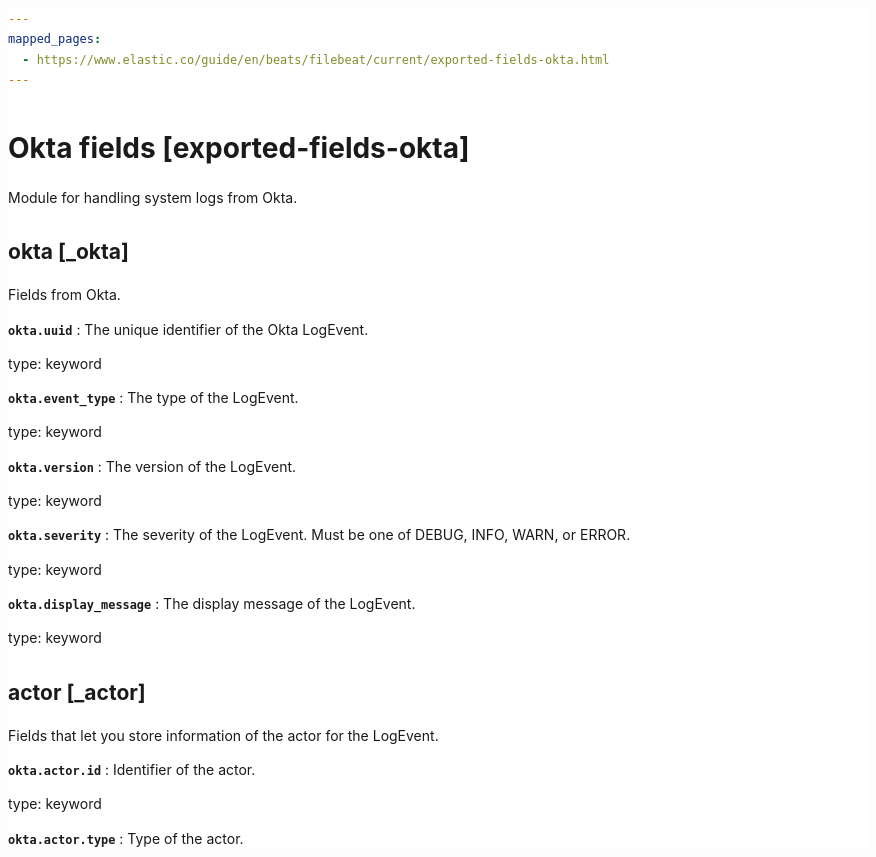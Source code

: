 ```yaml
---
mapped_pages:
  - https://www.elastic.co/guide/en/beats/filebeat/current/exported-fields-okta.html
---
```




# Okta fields [exported-fields-okta]

Module for handling system logs from Okta.

## okta [_okta]

Fields from Okta.

**`okta.uuid`**
:   The unique identifier of the Okta LogEvent.

type: keyword


**`okta.event_type`**
:   The type of the LogEvent.

type: keyword


**`okta.version`**
:   The version of the LogEvent.

type: keyword


**`okta.severity`**
:   The severity of the LogEvent. Must be one of DEBUG, INFO, WARN, or ERROR.

type: keyword


**`okta.display_message`**
:   The display message of the LogEvent.

type: keyword


## actor [_actor]

Fields that let you store information of the actor for the LogEvent.

**`okta.actor.id`**
:   Identifier of the actor.

type: keyword


**`okta.actor.type`**
:   Type of the actor.
